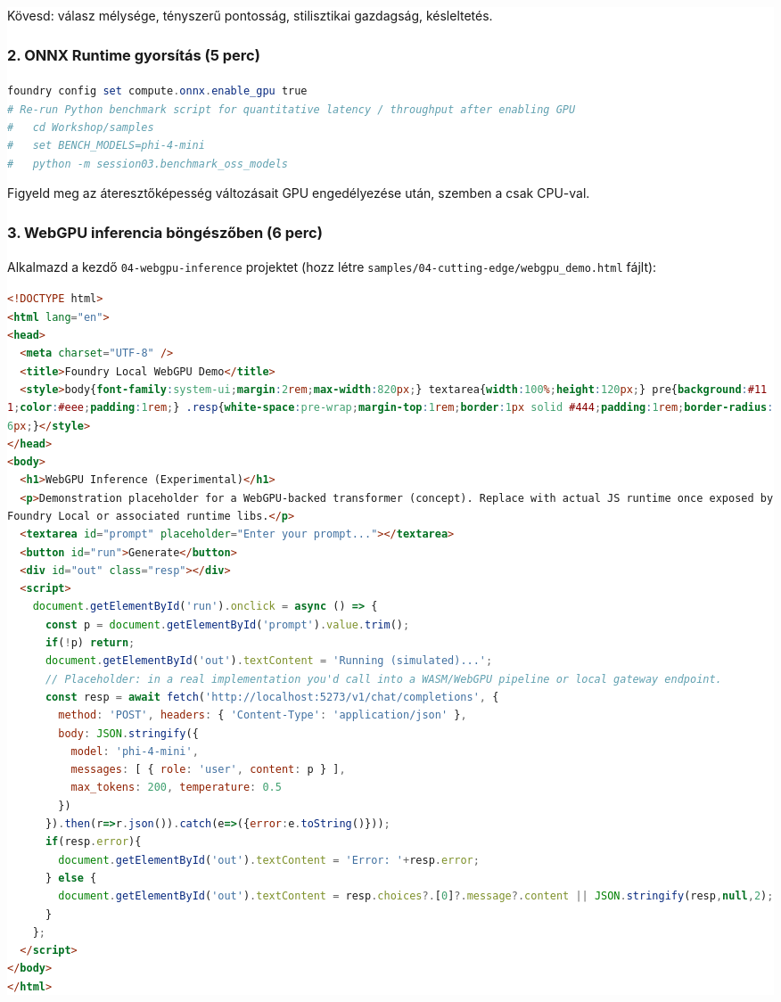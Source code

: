 Kövesd: válasz mélysége, tényszerű pontosság, stilisztikai gazdagság, késleltetés.

### 2. ONNX Runtime gyorsítás (5 perc)

```powershell
foundry config set compute.onnx.enable_gpu true
# Re-run Python benchmark script for quantitative latency / throughput after enabling GPU
#   cd Workshop/samples
#   set BENCH_MODELS=phi-4-mini
#   python -m session03.benchmark_oss_models
```

Figyeld meg az áteresztőképesség változásait GPU engedélyezése után, szemben a csak CPU-val.

### 3. WebGPU inferencia böngészőben (6 perc)

Alkalmazd a kezdő `04-webgpu-inference` projektet (hozz létre `samples/04-cutting-edge/webgpu_demo.html` fájlt):

```html
<!DOCTYPE html>
<html lang="en">
<head>
  <meta charset="UTF-8" />
  <title>Foundry Local WebGPU Demo</title>
  <style>body{font-family:system-ui;margin:2rem;max-width:820px;} textarea{width:100%;height:120px;} pre{background:#111;color:#eee;padding:1rem;} .resp{white-space:pre-wrap;margin-top:1rem;border:1px solid #444;padding:1rem;border-radius:6px;}</style>
</head>
<body>
  <h1>WebGPU Inference (Experimental)</h1>
  <p>Demonstration placeholder for a WebGPU-backed transformer (concept). Replace with actual JS runtime once exposed by Foundry Local or associated runtime libs.</p>
  <textarea id="prompt" placeholder="Enter your prompt..."></textarea>
  <button id="run">Generate</button>
  <div id="out" class="resp"></div>
  <script>
    document.getElementById('run').onclick = async () => {
      const p = document.getElementById('prompt').value.trim();
      if(!p) return;
      document.getElementById('out').textContent = 'Running (simulated)...';
      // Placeholder: in a real implementation you'd call into a WASM/WebGPU pipeline or local gateway endpoint.
      const resp = await fetch('http://localhost:5273/v1/chat/completions', {
        method: 'POST', headers: { 'Content-Type': 'application/json' },
        body: JSON.stringify({
          model: 'phi-4-mini',
          messages: [ { role: 'user', content: p } ],
          max_tokens: 200, temperature: 0.5
        })
      }).then(r=>r.json()).catch(e=>({error:e.toString()}));
      if(resp.error){
        document.getElementById('out').textContent = 'Error: '+resp.error;
      } else {
        document.getElementById('out').textContent = resp.choices?.[0]?.message?.content || JSON.stringify(resp,null,2);
      }
    };
  </script>
</body>
</html>
```
